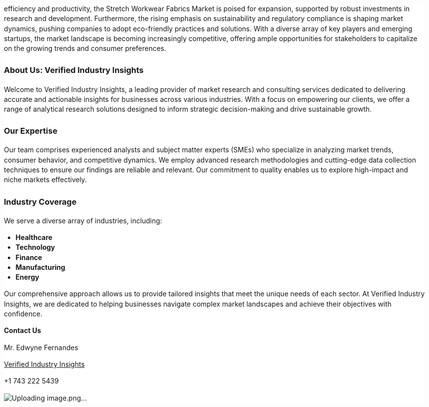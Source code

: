 efficiency and productivity, the Stretch Workwear Fabrics Market is poised for expansion, supported by robust investments in research and development. Furthermore, the rising emphasis on sustainability and regulatory compliance is shaping market dynamics, pushing companies to adopt eco-friendly practices and solutions. With a diverse array of key players and emerging startups, the market landscape is becoming increasingly competitive, offering ample opportunities for stakeholders to capitalize on the growing trends and consumer preferences.</p><h3>About Us: Verified Industry Insights</h3><p>Welcome to Verified Industry Insights, a leading provider of market research and consulting services dedicated to delivering accurate and actionable insights for businesses across various industries. With a focus on empowering our clients, we offer a range of analytical research solutions designed to inform strategic decision-making and drive sustainable growth.</p><h3>Our Expertise</h3><p>Our team comprises experienced analysts and subject matter experts (SMEs) who specialize in analyzing market trends, consumer behavior, and competitive dynamics. We employ advanced research methodologies and cutting-edge data collection techniques to ensure our findings are reliable and relevant. Our commitment to quality enables us to explore high-impact and niche markets effectively.</p><h3>Industry Coverage</h3><p>We serve a diverse array of industries, including:</p><ul><li><strong>Healthcare</strong></li><li><strong>Technology</strong></li><li><strong>Finance</strong></li><li><strong>Manufacturing</strong></li><li><strong>Energy</strong></li></ul><p>Our comprehensive approach allows us to provide tailored insights that meet the unique needs of each sector. At Verified Industry Insights, we are dedicated to helping businesses navigate complex market landscapes and achieve their objectives with confidence.</p><p><strong>Contact Us</strong></p><p>Mr. Edwyne Fernandes</p><p><a href="https://www.verifiedindustryinsights.com/">Verified Industry Insights</a></p><p>+1 743 222 5439</p>
![Uploading image.png…]()
